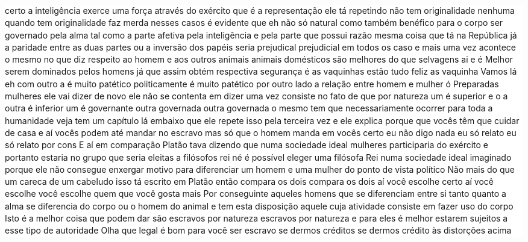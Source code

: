 certo a inteligência exerce uma força
através do exército que é a
representação ele tá repetindo não tem
originalidade nenhuma quando tem
originalidade faz merda nesses casos é
evidente que eh não só natural como
também benéfico para o corpo ser
governado pela alma tal como a parte
afetiva pela inteligência e pela parte
que possui razão mesma coisa que tá na
República já a paridade entre as duas
partes ou a inversão dos papéis seria
prejudical prejudicial em todos os caso
e mais uma vez acontece o mesmo no que
diz respeito ao homem e aos outros
animais animais domésticos são melhores
do que
selvagens ai e é Melhor serem dominados
pelos homens já que assim obtém
respectiva segurança é as vaquinhas
estão tudo feliz as vaquinha Vamos lá eh
com outro
a é muito patético politicamente é muito
patético por outro lado a relação entre
homem e mulher ó Preparadas mulheres ele
vai dizer de novo ele não se contenta em
dizer uma vez consiste no fato de que
por natureza um é superior e o a outra é
inferior um é governante outra governada
outra governada o mesmo tem que
necessariamente ocorrer para toda a
humanidade veja tem um capítulo lá
embaixo que ele repete isso pela
terceira vez e ele explica porque que
vocês têm que cuidar de casa e aí vocês
podem até mandar no escravo mas só que o
homem manda em vocês
certo eu não digo nada eu só relato eu
só relato por cons E aí em comparação
Platão tava dizendo que numa sociedade
ideal mulheres participaria do exército
e portanto estaria no grupo que seria
eleitas a filósofos rei né é possível
eleger uma filósofa Rei numa sociedade
ideal imaginado porque ele não consegue
enxergar motivo para diferenciar um
homem e uma mulher do ponto de vista
político Não mais do que um careca de um
cabeludo isso tá escrito em Platão então
compara os dois compara os dois aí você
escolhe certo aí você escolhe você
escolhe quem que você gosta
mais Por conseguinte aqueles homens que
se diferenciam entre si tanto quanto a
alma se diferencia do corpo ou o homem
do animal e tem esta disposição aquele
cuja atividade consiste em fazer uso do
corpo Isto é a melhor coisa que podem
dar são escravos por natureza escravos
por natureza e para eles é melhor
estarem sujeitos a esse tipo de
autoridade Olha que legal é bom para
você ser escravo se dermos créditos se
dermos crédito às distorções acima